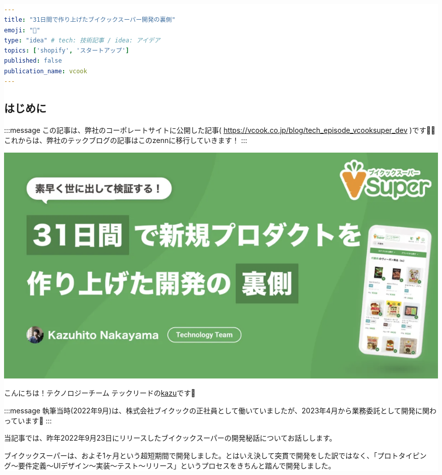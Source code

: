 ```yaml
---
title: "31日間で作り上げたブイクックスーパー開発の裏側"
emoji: "🚅"
type: "idea" # tech: 技術記事 / idea: アイデア
topics: ['shopify', 'スタートアップ']
published: false
publication_name: vcook
---
```


## はじめに

:::message
この記事は、弊社のコーポレートサイトに公開した記事( https://vcook.co.jp/blog/tech_episode_vcooksuper_dev )です🙇‍♂️
これからは、弊社のテックブログの記事はこのzennに移行していきます！
:::

![](/images/f0d72c0029a485/eyecatch.png)

こんにちは！テクノロジーチーム テックリードの[kazu](https://twitter.com/kazuhitonakayam)です🙋

:::message
執筆当時(2022年9月)は、株式会社ブイクックの正社員として働いていましたが、2023年4月から業務委託として開発に関わっています🙋
:::

当記事では、昨年2022年9月23日にリリースしたブイクックスーパーの開発秘話についてお話しします。

ブイクックスーパーは、およそ1ヶ月という超短期間で開発しました。とはいえ決して突貫で開発をした訳ではなく、「プロトタイピング〜要件定義〜UIデザイン〜実装〜テスト〜リリース」というプロセスをきちんと踏んで開発しました。
